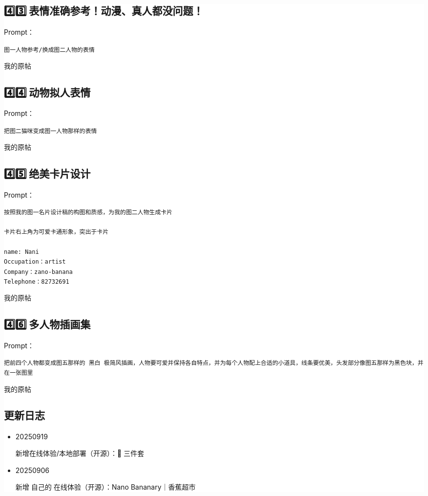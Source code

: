4️⃣3️⃣ 表情准确参考！动漫、真人都没问题！
------------------------

Prompt：

```
图一人物参考/换成图二人物的表情
```

我的原帖

4️⃣4️⃣ 动物拟人表情
-------------

Prompt：

```
把图二猫咪变成图一人物那样的表情
```

我的原帖

4️⃣5️⃣ 绝美卡片设计
-------------

Prompt：

```
按照我的图一名片设计稿的构图和质感，为我的图二人物生成卡片

卡片右上角为可爱卡通形象，突出于卡片

name: Nani
Occupation：artist
Company：zano-banana
Telephone：82732691
```

我的原帖

4️⃣6️⃣ 多人物插画集
-------------

Prompt：

```
把前四个人物都变成图五那样的 黑白 极简风插画，人物要可爱并保持各自特点，并为每个人物配上合适的小道具，线条要优美，头发部分像图五那样为黑色块，并在一张图里
```

我的原帖

更新日志
----

-   20250919
    
    新增在线体验/本地部署（开源）：🍌 三件套
    
-   20250906
    
    新增 自己的 在线体验（开源）：Nano Bananary｜香蕉超市
    